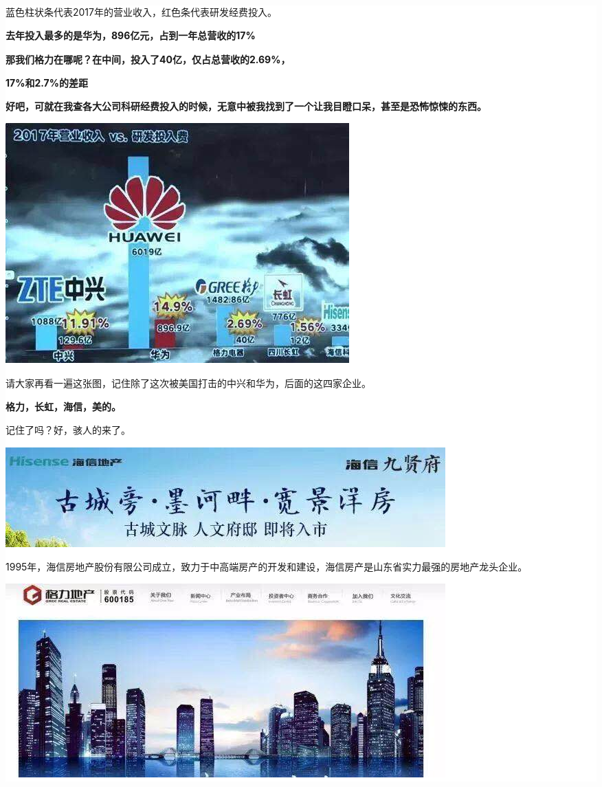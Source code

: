蓝色柱状条代表2017年的营业收入，红色条代表研发经费投入。

**去年投入最多的是华为，896亿元，占到一年总营收的17%**

**那我们格力在哪呢？在中间，投入了40亿，仅占总营收的2.69%，**

**17%和2.7%的差距**

**好吧，可就在我查各大公司科研经费投入的时候，无意中被我找到了一个让我目瞪口呆，甚至是恐怖惊悚的东西。**

![](/img/in-post/post-yongyuanshuoshi/post-yongyuanshuoshi-6.jpg)

请大家再看一遍这张图，记住除了这次被美国打击的中兴和华为，后面的这四家企业。

**格力，长虹，海信，美的。**

记住了吗？好，骇人的来了。

![](/img/in-post/post-yongyuanshuoshi/post-yongyuanshuoshi-7.jpg)

1995年，海信房地产股份有限公司成立，致力于中高端房产的开发和建设，海信房产是山东省实力最强的房地产龙头企业。

![](/img/in-post/post-yongyuanshuoshi/post-yongyuanshuoshi-8.jpg)
